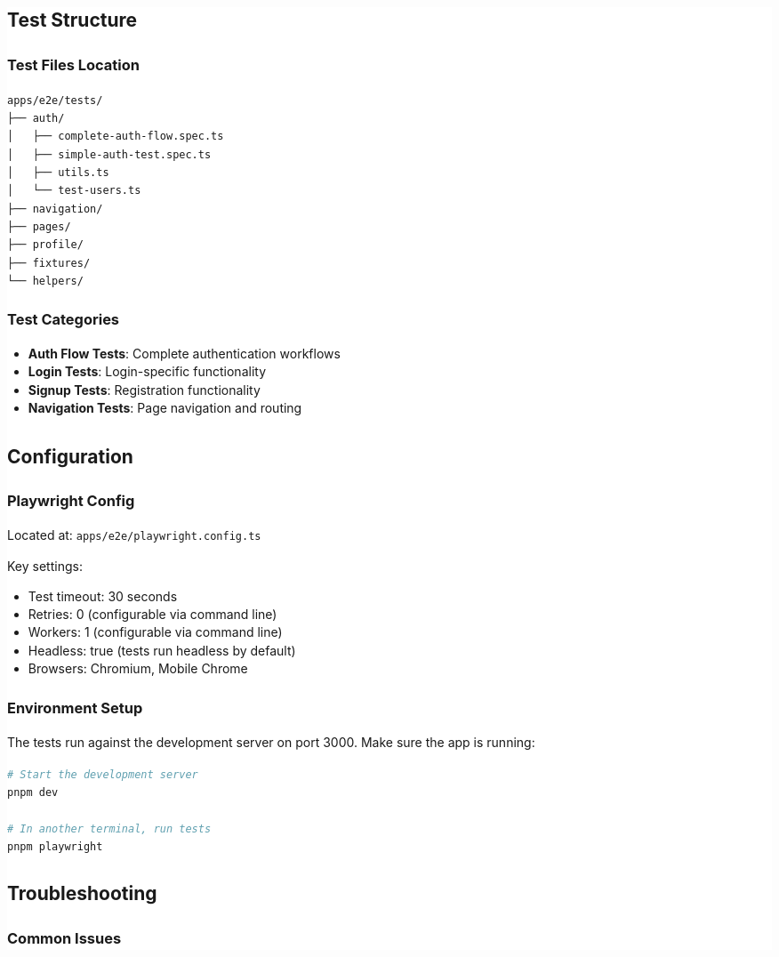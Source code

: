 ## Test Structure

### Test Files Location
```
apps/e2e/tests/
├── auth/
│   ├── complete-auth-flow.spec.ts
│   ├── simple-auth-test.spec.ts
│   ├── utils.ts
│   └── test-users.ts
├── navigation/
├── pages/
├── profile/
├── fixtures/
└── helpers/
```

### Test Categories
- **Auth Flow Tests**: Complete authentication workflows
- **Login Tests**: Login-specific functionality
- **Signup Tests**: Registration functionality
- **Navigation Tests**: Page navigation and routing

## Configuration

### Playwright Config
Located at: `apps/e2e/playwright.config.ts`

Key settings:
- Test timeout: 30 seconds
- Retries: 0 (configurable via command line)
- Workers: 1 (configurable via command line)
- Headless: true (tests run headless by default)
- Browsers: Chromium, Mobile Chrome

### Environment Setup
The tests run against the development server on port 3000. Make sure the app is running:

```bash
# Start the development server
pnpm dev

# In another terminal, run tests
pnpm playwright
```

## Troubleshooting

### Common Issues
